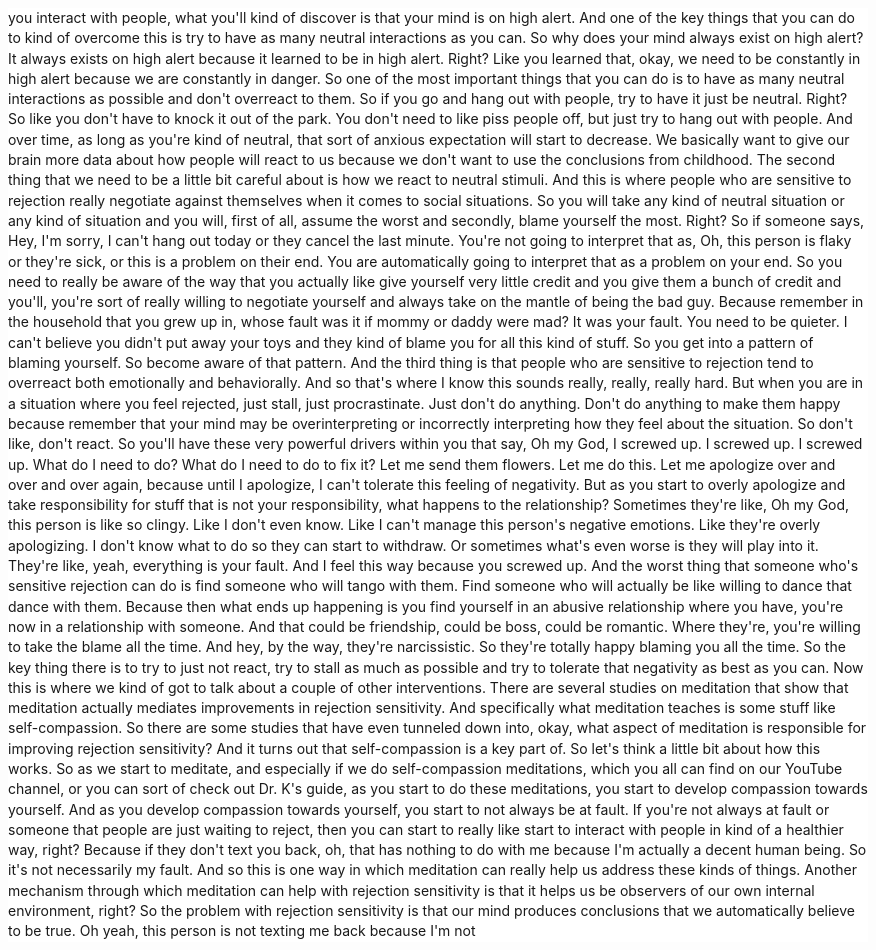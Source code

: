 you interact with people, what you'll kind of discover is that your mind is on high alert. And one of the key things that you can do to kind of overcome this is try to have as many neutral interactions as you can. So why does your mind always exist on high alert? It always exists on high alert because it learned to be in high alert. Right? Like you learned that, okay, we need to be constantly in high alert because we are constantly in danger. So one of the most important things that you can do is to have as many neutral interactions as possible and don't overreact to them. So if you go and hang out with people, try to have it just be neutral. Right? So like you don't have to knock it out of the park. You don't need to like piss people off, but just try to hang out with people. And over time, as long as you're kind of neutral, that sort of anxious expectation will start to decrease. We basically want to give our brain more data about how people will react to us because we don't want to use the conclusions from childhood. The second thing that we need to be a little bit careful about is how we react to neutral stimuli. And this is where people who are sensitive to rejection really negotiate against themselves when it comes to social situations. So you will take any kind of neutral situation or any kind of situation and you will, first of all, assume the worst and secondly, blame yourself the most. Right? So if someone says, Hey, I'm sorry, I can't hang out today or they cancel the last minute. You're not going to interpret that as, Oh, this person is flaky or they're sick, or this is a problem on their end. You are automatically going to interpret that as a problem on your end. So you need to really be aware of the way that you actually like give yourself very little credit and you give them a bunch of credit and you'll, you're sort of really willing to negotiate yourself and always take on the mantle of being the bad guy. Because remember in the household that you grew up in, whose fault was it if mommy or daddy were mad? It was your fault. You need to be quieter. I can't believe you didn't put away your toys and they kind of blame you for all this kind of stuff. So you get into a pattern of blaming yourself. So become aware of that pattern. And the third thing is that people who are sensitive to rejection tend to overreact both emotionally and behaviorally. And so that's where I know this sounds really, really, really hard. But when you are in a situation where you feel rejected, just stall, just procrastinate. Just don't do anything. Don't do anything to make them happy because remember that your mind may be overinterpreting or incorrectly interpreting how they feel about the situation. So don't like, don't react. So you'll have these very powerful drivers within you that say, Oh my God, I screwed up. I screwed up. I screwed up. What do I need to do? What do I need to do to fix it? Let me send them flowers. Let me do this. Let me apologize over and over and over again, because until I apologize, I can't tolerate this feeling of negativity. But as you start to overly apologize and take responsibility for stuff that is not your responsibility, what happens to the relationship? Sometimes they're like, Oh my God, this person is like so clingy. Like I don't even know. Like I can't manage this person's negative emotions. Like they're overly apologizing. I don't know what to do so they can start to withdraw. Or sometimes what's even worse is they will play into it. They're like, yeah, everything is your fault. And I feel this way because you screwed up. And the worst thing that someone who's sensitive rejection can do is find someone who will tango with them. Find someone who will actually be like willing to dance that dance with them. Because then what ends up happening is you find yourself in an abusive relationship where you have, you're now in a relationship with someone. And that could be friendship, could be boss, could be romantic. Where they're, you're willing to take the blame all the time. And hey, by the way, they're narcissistic. So they're totally happy blaming you all the time. So the key thing there is to try to just not react, try to stall as much as possible and try to tolerate that negativity as best as you can. Now this is where we kind of got to talk about a couple of other interventions. There are several studies on meditation that show that meditation actually mediates improvements in rejection sensitivity. And specifically what meditation teaches is some stuff like self-compassion. So there are some studies that have even tunneled down into, okay, what aspect of meditation is responsible for improving rejection sensitivity? And it turns out that self-compassion is a key part of. So let's think a little bit about how this works. So as we start to meditate, and especially if we do self-compassion meditations, which you all can find on our YouTube channel, or you can sort of check out Dr. K's guide, as you start to do these meditations, you start to develop compassion towards yourself. And as you develop compassion towards yourself, you start to not always be at fault. If you're not always at fault or someone that people are just waiting to reject, then you can start to really like start to interact with people in kind of a healthier way, right? Because if they don't text you back, oh, that has nothing to do with me because I'm actually a decent human being. So it's not necessarily my fault. And so this is one way in which meditation can really help us address these kinds of things. Another mechanism through which meditation can help with rejection sensitivity is that it helps us be observers of our own internal environment, right? So the problem with rejection sensitivity is that our mind produces conclusions that we automatically believe to be true. Oh yeah, this person is not texting me back because I'm not